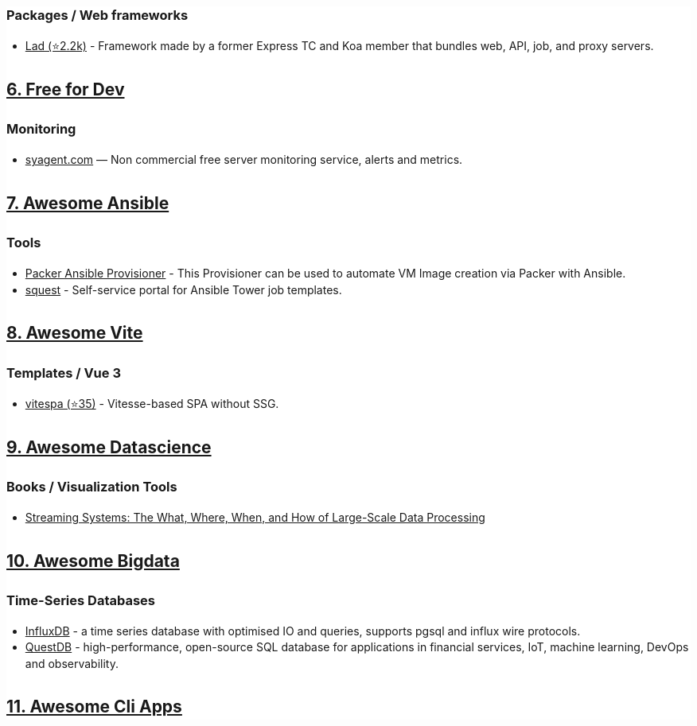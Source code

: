### Packages / Web frameworks

*   [Lad (⭐2.2k)](https://github.com/ladjs/lad) - Framework made by a former Express TC and Koa member that bundles web, API, job, and proxy servers.

## [6. Free for Dev](/content/ripienaar/free-for-dev/README.md)

### Monitoring

*   [syagent.com](https://syagent.com/) — Non commercial free server monitoring service, alerts and metrics.

## [7. Awesome Ansible](/content/ansible-community/awesome-ansible/README.md)

### Tools

*   [Packer Ansible Provisioner](https://packer.io/docs/provisioners/ansible-local.html) - This Provisioner can be used to automate VM Image creation via Packer with Ansible.
*   [squest](https://hewlettpackard.github.io/squest/) - Self-service portal for Ansible Tower job templates.

## [8. Awesome Vite](/content/vitejs/awesome-vite/README.md)

### Templates / Vue 3

*   [vitespa (⭐35)](https://github.com/ctholho/vitespa) - Vitesse-based SPA without SSG.

## [9. Awesome Datascience](/content/academic/awesome-datascience/README.md)

### Books / Visualization Tools

*   [Streaming Systems: The What, Where, When, and How of Large-Scale Data Processing](https://www.oreilly.com/library/view/streaming-systems/9781491983867/)

## [10. Awesome Bigdata](/content/newTendermint/awesome-bigdata/README.md)

### Time-Series Databases

*   [InfluxDB](https://www.influxdata.com/) - a time series database with optimised IO and queries, supports pgsql and influx wire protocols.
*   [QuestDB](https://questdb.io/) - high-performance, open-source SQL database for applications in financial services, IoT, machine learning, DevOps and observability.

## [11. Awesome Cli Apps](/content/agarrharr/awesome-cli-apps/README.md)
